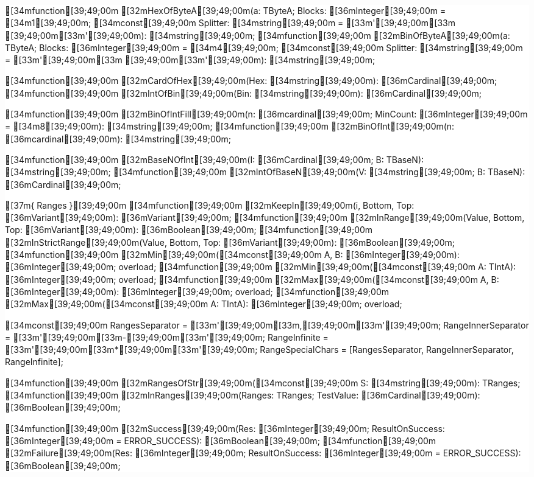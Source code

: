 [34mfunction[39;49;00m [32mHexOfByteA[39;49;00m(a: TByteA; Blocks: [36mInteger[39;49;00m = [34m1[39;49;00m;
  [34mconst[39;49;00m Splitter: [34mstring[39;49;00m = [33m'[39;49;00m[33m [39;49;00m[33m'[39;49;00m): [34mstring[39;49;00m;
[34mfunction[39;49;00m [32mBinOfByteA[39;49;00m(a: TByteA; Blocks: [36mInteger[39;49;00m = [34m4[39;49;00m;
  [34mconst[39;49;00m Splitter: [34mstring[39;49;00m = [33m'[39;49;00m[33m [39;49;00m[33m'[39;49;00m): [34mstring[39;49;00m;

[34mfunction[39;49;00m [32mCardOfHex[39;49;00m(Hex: [34mstring[39;49;00m): [36mCardinal[39;49;00m;
[34mfunction[39;49;00m [32mIntOfBin[39;49;00m(Bin: [34mstring[39;49;00m): [36mCardinal[39;49;00m;

[34mfunction[39;49;00m [32mBinOfIntFill[39;49;00m(n: [36mcardinal[39;49;00m; MinCount: [36mInteger[39;49;00m = [34m8[39;49;00m): [34mstring[39;49;00m;
[34mfunction[39;49;00m [32mBinOfInt[39;49;00m(n: [36mcardinal[39;49;00m): [34mstring[39;49;00m;

[34mfunction[39;49;00m [32mBaseNOfInt[39;49;00m(I: [36mCardinal[39;49;00m; B: TBaseN): [34mstring[39;49;00m;
[34mfunction[39;49;00m [32mIntOfBaseN[39;49;00m(V: [34mstring[39;49;00m; B: TBaseN): [36mCardinal[39;49;00m;

[37m{ Ranges }[39;49;00m
[34mfunction[39;49;00m [32mKeepIn[39;49;00m(i, Bottom, Top: [36mVariant[39;49;00m): [36mVariant[39;49;00m;
[34mfunction[39;49;00m [32mInRange[39;49;00m(Value, Bottom, Top: [36mVariant[39;49;00m): [36mBoolean[39;49;00m;
[34mfunction[39;49;00m [32mInStrictRange[39;49;00m(Value, Bottom, Top: [36mVariant[39;49;00m): [36mBoolean[39;49;00m;
[34mfunction[39;49;00m [32mMin[39;49;00m([34mconst[39;49;00m A, B: [36mInteger[39;49;00m): [36mInteger[39;49;00m; overload;
[34mfunction[39;49;00m [32mMin[39;49;00m([34mconst[39;49;00m A: TIntA): [36mInteger[39;49;00m; overload;
[34mfunction[39;49;00m [32mMax[39;49;00m([34mconst[39;49;00m A, B: [36mInteger[39;49;00m): [36mInteger[39;49;00m; overload;
[34mfunction[39;49;00m [32mMax[39;49;00m([34mconst[39;49;00m A: TIntA): [36mInteger[39;49;00m; overload;

[34mconst[39;49;00m
  RangesSeparator = [33m'[39;49;00m[33m,[39;49;00m[33m'[39;49;00m;
  RangeInnerSeparator = [33m'[39;49;00m[33m-[39;49;00m[33m'[39;49;00m;
  RangeInfinite = [33m'[39;49;00m[33m*[39;49;00m[33m'[39;49;00m;
  RangeSpecialChars = [RangesSeparator, RangeInnerSeparator, RangeInfinite];

[34mfunction[39;49;00m [32mRangesOfStr[39;49;00m([34mconst[39;49;00m S: [34mstring[39;49;00m): TRanges;
[34mfunction[39;49;00m [32mInRanges[39;49;00m(Ranges: TRanges; TestValue: [36mCardinal[39;49;00m): [36mBoolean[39;49;00m;

[34mfunction[39;49;00m [32mSuccess[39;49;00m(Res: [36mInteger[39;49;00m; ResultOnSuccess: [36mInteger[39;49;00m = ERROR_SUCCESS): [36mBoolean[39;49;00m;
[34mfunction[39;49;00m [32mFailure[39;49;00m(Res: [36mInteger[39;49;00m; ResultOnSuccess: [36mInteger[39;49;00m = ERROR_SUCCESS): [36mBoolean[39;49;00m;
